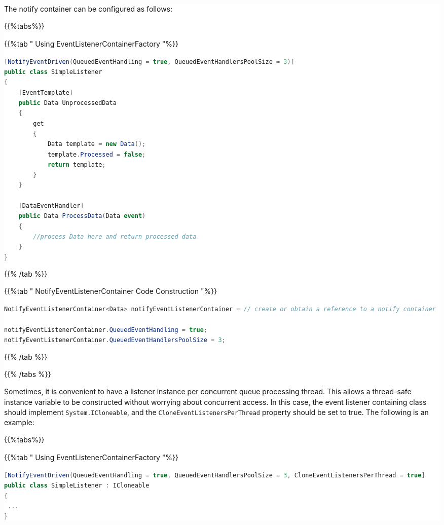 The notify container can be configured as follows:

{{%tabs%}}

{{%tab "  Using EventListenerContainerFactory "%}}


```csharp
[NotifyEventDriven(QueuedEventHandling = true, QueuedEventHandlersPoolSize = 3)]
public class SimpleListener
{
    [EventTemplate]
    public Data UnprocessedData
    {
        get
        {
            Data template = new Data();
            template.Processed = false;
            return template;
        }
    }

    [DataEventHandler]
    public Data ProcessData(Data event)
    {
        //process Data here and return processed data
    }
}
```

{{% /tab %}}

{{%tab "  NotifyEventListenerContainer Code Construction "%}}


```csharp
NotifyEventListenerContainer<Data> notifyEventListenerContainer = // create or obtain a reference to a notify container

notifyEventListenerContainer.QueuedEventHandling = true;
notifyEventListenerContainer.QueuedEventHandlersPoolSize = 3;
```

{{% /tab %}}

{{% /tabs %}}

Sometimes, it is convenient to have a listener instance per concurrent queue processing thread. This allows a thread-safe instance variable to be constructed without worrying about concurrent access. In this case, the event listener containing class should implement `System.ICloneable`, and the `CloneEventListenersPerThread` property should be set to true. The following is an example:

{{%tabs%}}

{{%tab "  Using EventListenerContainerFactory "%}}


```csharp
[NotifyEventDriven(QueuedEventHandling = true, QueuedEventHandlersPoolSize = 3, CloneEventListenersPerThread = true]
public class SimpleListener : ICloneable
{
 ...
}
```
